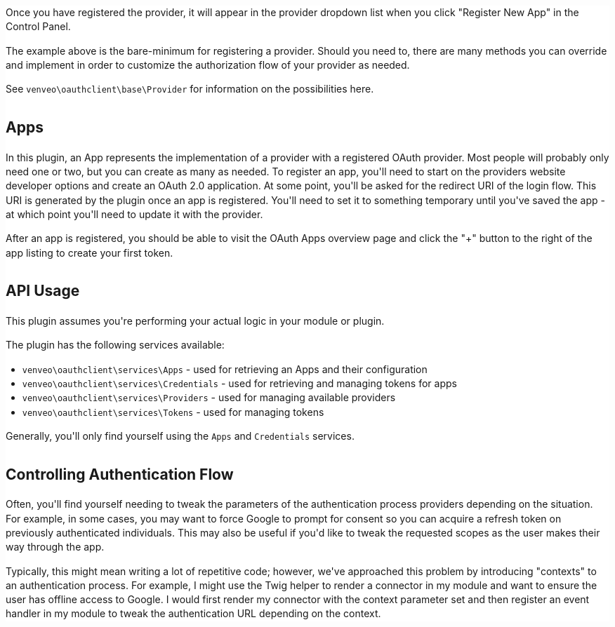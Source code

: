 Once you have registered the provider, it will appear in the provider dropdown list when you click "Register New App" in
the Control Panel.

The example above is the bare-minimum for registering a provider. Should you need to, there are many methods you can
override and implement in order to customize the authorization flow of your provider as needed. 

See `venveo\oauthclient\base\Provider` for information on the possibilities here. 


## Apps

In this plugin, an App represents the implementation of a provider with a registered OAuth provider. Most people will
probably only need one or two, but you can create as many as needed. To register an app, you'll need to start on the
providers website developer options and create an OAuth 2.0 application. At some point, you'll be asked for the redirect
URI of the login flow. This URI is generated by the plugin once an app is registered. You'll need to set it to something
temporary until you've saved the app - at which point you'll need to update it with the provider.

After an app is registered, you should be able to visit the OAuth Apps overview page and click the "+" button to the
right of the app listing to create your first token.

## API Usage

This plugin assumes you're performing your actual logic in your module or plugin.

The plugin has the following services available:

- `venveo\oauthclient\services\Apps` - used for retrieving an Apps and their configuration
- `venveo\oauthclient\services\Credentials` - used for retrieving and managing tokens for apps
- `venveo\oauthclient\services\Providers` - used for managing available providers
- `venveo\oauthclient\services\Tokens` - used for managing tokens

Generally, you'll only find yourself using the `Apps` and `Credentials` services. 

## Controlling Authentication Flow

Often, you'll find yourself needing to tweak the parameters of the authentication process providers
depending on the situation. For example, in some cases, you may want to force Google to prompt
for consent so you can acquire a refresh token on previously authenticated individuals. This may 
also be useful if you'd like to tweak the requested scopes as the user makes their way through the app.

Typically, this might mean writing a lot of repetitive code; however, we've approached this problem
by introducing "contexts" to an authentication process. For example, I might use the Twig helper to render
a connector in my module and want to ensure the user has offline access to Google. I would first render my
connector with the context parameter set and then register an event handler in my module to 
tweak the authentication URL depending on the context.
